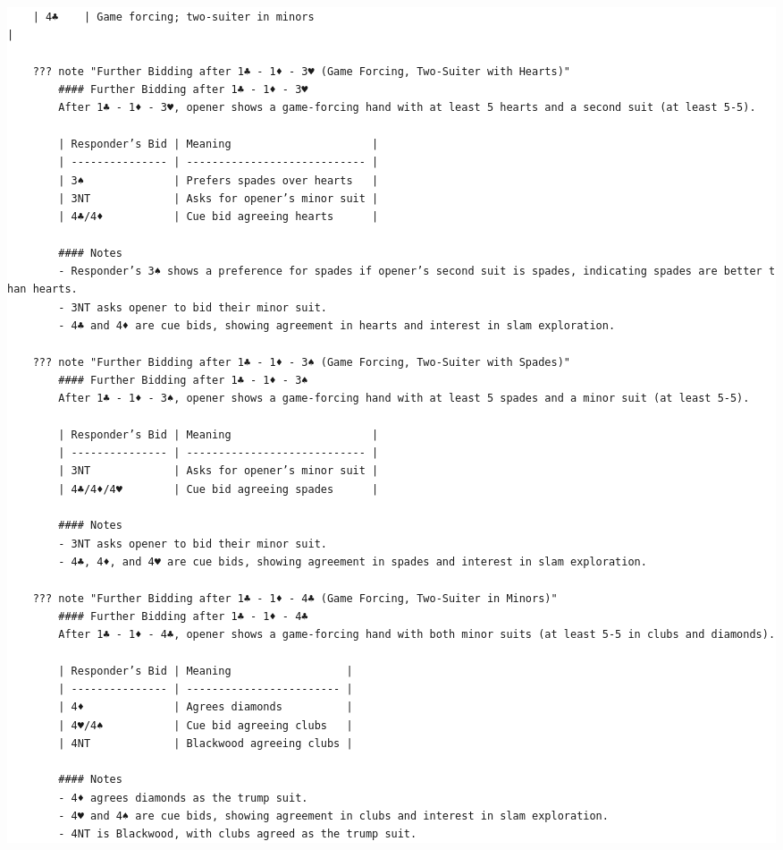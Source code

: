         | 4♣    | Game forcing; two-suiter in minors                                                                                                                             |

        ??? note "Further Bidding after 1♣ - 1♦ - 3♥ (Game Forcing, Two-Suiter with Hearts)"
            #### Further Bidding after 1♣ - 1♦ - 3♥
            After 1♣ - 1♦ - 3♥, opener shows a game-forcing hand with at least 5 hearts and a second suit (at least 5-5).

            | Responder’s Bid | Meaning                      |
            | --------------- | ---------------------------- |
            | 3♠              | Prefers spades over hearts   |
            | 3NT             | Asks for opener’s minor suit |
            | 4♣/4♦           | Cue bid agreeing hearts      |

            #### Notes
            - Responder’s 3♠ shows a preference for spades if opener’s second suit is spades, indicating spades are better than hearts.
            - 3NT asks opener to bid their minor suit.
            - 4♣ and 4♦ are cue bids, showing agreement in hearts and interest in slam exploration.

        ??? note "Further Bidding after 1♣ - 1♦ - 3♠ (Game Forcing, Two-Suiter with Spades)"
            #### Further Bidding after 1♣ - 1♦ - 3♠
            After 1♣ - 1♦ - 3♠, opener shows a game-forcing hand with at least 5 spades and a minor suit (at least 5-5).

            | Responder’s Bid | Meaning                      |
            | --------------- | ---------------------------- |
            | 3NT             | Asks for opener’s minor suit |
            | 4♣/4♦/4♥        | Cue bid agreeing spades      |

            #### Notes
            - 3NT asks opener to bid their minor suit.
            - 4♣, 4♦, and 4♥ are cue bids, showing agreement in spades and interest in slam exploration.

        ??? note "Further Bidding after 1♣ - 1♦ - 4♣ (Game Forcing, Two-Suiter in Minors)"
            #### Further Bidding after 1♣ - 1♦ - 4♣
            After 1♣ - 1♦ - 4♣, opener shows a game-forcing hand with both minor suits (at least 5-5 in clubs and diamonds).

            | Responder’s Bid | Meaning                  |
            | --------------- | ------------------------ |
            | 4♦              | Agrees diamonds          |
            | 4♥/4♠           | Cue bid agreeing clubs   |
            | 4NT             | Blackwood agreeing clubs |

            #### Notes
            - 4♦ agrees diamonds as the trump suit.
            - 4♥ and 4♠ are cue bids, showing agreement in clubs and interest in slam exploration.
            - 4NT is Blackwood, with clubs agreed as the trump suit.
